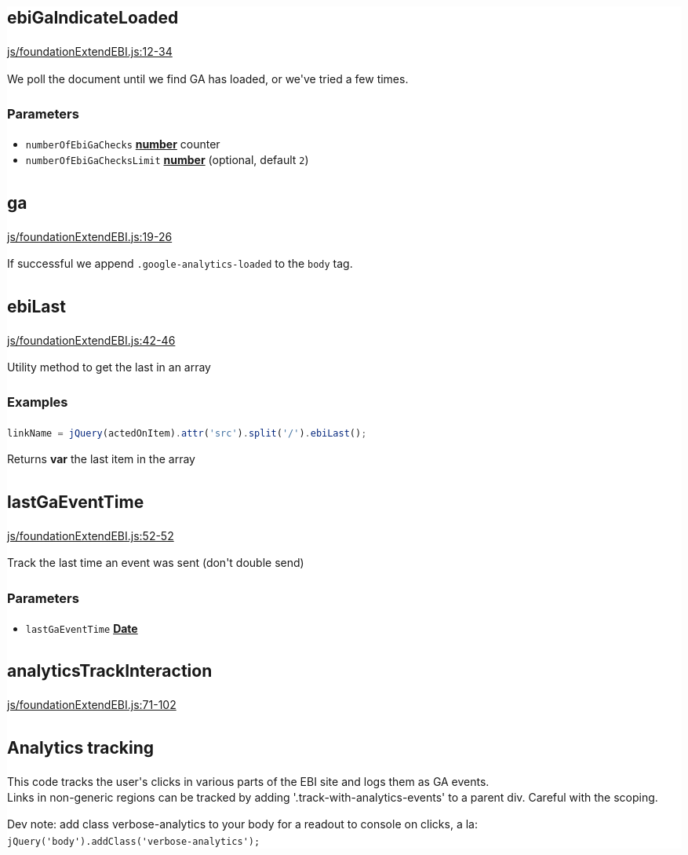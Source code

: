 ## ebiGaIndicateLoaded

[js/foundationExtendEBI.js:12-34][170]

We poll the document until we find GA has loaded, or we've tried a few times.

### Parameters

*   `numberOfEbiGaChecks` **[number][171]** counter
*   `numberOfEbiGaChecksLimit` **[number][171]**  (optional, default `2`)

## ga

[js/foundationExtendEBI.js:19-26][172]

If successful we append `.google-analytics-loaded` to the `body` tag.

## ebiLast

[js/foundationExtendEBI.js:42-46][173]

Utility method to get the last in an array

### Examples

```javascript
linkName = jQuery(actedOnItem).attr('src').split('/').ebiLast();
```

Returns **var** the last item in the array

## lastGaEventTime

[js/foundationExtendEBI.js:52-52][174]

Track the last time an event was sent (don't double send)

### Parameters

*   `lastGaEventTime` **[Date][175]**&#x20;

## analyticsTrackInteraction

[js/foundationExtendEBI.js:71-102][176]

## Analytics tracking

This code tracks the user's clicks in various parts of the EBI site and logs them as GA events.<br/>
Links in non-generic regions can be tracked by adding '.track-with-analytics-events' to a parent div. Careful with the scoping.

Dev note:
add class verbose-analytics to your body for a readout to console on clicks, a la: <br/>
`jQuery('body').addClass('verbose-analytics');`


[1]: #ebigetparameterbyname
[2]: #parameters
[3]: #examples
[4]: #ebigetparameterbyname-1
[5]: #parameters-1
[6]: #examples-1
[7]: #ebiframeworkexternallinks
[8]: #ebiframeworkexternallinks-1
[9]: #ebiframeworkmanageglobalsearch
[10]: #ebiframeworkmanageglobalsearch-1
[11]: #ebiframeworksearchnullerror
[12]: #ebiframeworksearchnullerror-1
[13]: #isie
[14]: #examples-2
[15]: #isie-1
[16]: #examples-3
[17]: #ebitoggleclass
[18]: #parameters-2
[19]: #ebitoggleclass-1
[20]: #parameters-3
[21]: #ebiactivateclass
[22]: #parameters-4
[23]: #ebiactivateclass-1
[24]: #parameters-5
[25]: #ebiremoveclass
[26]: #parameters-6
[27]: #ebiremoveclass-1
[28]: #parameters-7
[29]: #ebiframeworkhideglobalnav
[30]: #ebiframeworkhideglobalnav-1
[31]: #ebiframeworkassignimagebymetatags
[32]: #ebiframeworkassignimagebymetatags-1
[33]: #ebiframeworkpopulateblackbar
[34]: #ebiframeworkpopulateblackbar-1
[35]: #ebigetfacet
[36]: #parameters-8
[37]: #ebigetfacet-1
[38]: #parameters-9
[39]: #ebiframeworkactivateblackbar
[40]: #ebiframeworkactivateblackbar-1
[41]: #ebiframeworkinsertembldropdown
[42]: #ebiframeworkinsertembldropdown-1
[43]: #ebiframeworkupdatefoot
[44]: #ebiframeworkupdatefoot-1
[45]: #ebiframeworkupdatefootermeta
[46]: #ebiframeworkupdatefootermeta-1
[47]: #ebiinjectannouncements
[48]: #parameters-10
[49]: #examples-4
[50]: #ebiinjectannouncements-1
[51]: #parameters-11
[52]: #examples-5
[53]: #ebiframeworkincludeannouncements
[54]: #ebiframeworkincludeannouncements-1
[55]: #ebiframeworkcreatedataprotectionbanner
[56]: #ebiframeworkcreatedataprotectionbanner-1
[57]: #ebiframeworktrackdataprotectionbanner
[58]: #ebiframeworktrackdataprotectionbanner-1
[59]: #ebiframeworkretrytrackdataprotectionbanner
[60]: #parameters-12
[61]: #ebiframeworkretrytrackdataprotectionbanner-1
[62]: #parameters-13
[63]: #opendataprotectionbanner
[64]: #opendataprotectionbanner-1
[65]: #closedataprotectionbanner
[66]: #closedataprotectionbanner-1
[67]: #ebiframeworkrundataprotectionbanner
[68]: #parameters-14
[69]: #ebiframeworkrundataprotectionbanner-1
[70]: #parameters-15
[71]: #resetdataprotectionbanner
[72]: #resetdataprotectionbanner-1
[73]: #ebiframeworkcookiebanner
[74]: #ebiframeworkcookiebanner-1
[75]: #ebiframeworkinvokescripts
[76]: #examples-6
[77]: #ebiframeworkinvokescripts-1
[78]: #examples-7
[79]: #ebigaindicateloaded
[80]: #parameters-16
[81]: #ga
[82]: #ebilast
[83]: #examples-8
[84]: #lastgaeventtime
[85]: #parameters-17
[86]: #analyticstrackinteraction
[87]: #analytics-tracking
[88]: #parameters-18
[89]: #examples-9
[90]: #ebigainit
[91]: #if-ga-is-found-we-initialise-the-tracking-of-various-default-areasnote
[92]: #addblanktargettoexternallinkebi
[93]: #parameters-19
[94]: #addexternaltoblankwindowlinksebi
[95]: #parameters-20
[96]: #activateembldropdown
[97]: #activate-embl-dropdown-menu
[98]: #parameters-21
[99]: #smoothscrollanchorlinksebi
[100]: #invokeresponsivemenuebi
[101]: #
[102]: #bodydata
[103]: #allow-invokation-of-foundation-and-foundationextendebi-with-data-attributes
[104]: #foundationinvoke
[105]: #examples-10
[106]: #foundationextendebi
[107]: #examples-11
[108]: #addexternal
[109]: #examples-12
[110]: https://github.com/ebiwd/EBI-Framework/blob/b26fefcac1c8e27ef8d5c808c3a95b718c4ecb72/js/ebi-global-includes/script/1_about.js#L16-L24 "Source code on GitHub"
[111]: https://developer.mozilla.org/docs/Web/JavaScript/Reference/Global_Objects/String
[112]: https://github.com/ebiwd/EBI-Framework/blob/b26fefcac1c8e27ef8d5c808c3a95b718c4ecb72/js/script.js#L16-L24 "Source code on GitHub"
[113]: https://github.com/ebiwd/EBI-Framework/blob/b26fefcac1c8e27ef8d5c808c3a95b718c4ecb72/js/ebi-global-includes/script/2_ebiFrameworkExternalLinks.js#L4-L35 "Source code on GitHub"
[114]: https://github.com/ebiwd/EBI-Framework/blob/b26fefcac1c8e27ef8d5c808c3a95b718c4ecb72/js/script.js#L35-L58 "Source code on GitHub"
[115]: https://github.com/ebiwd/EBI-Framework/blob/b26fefcac1c8e27ef8d5c808c3a95b718c4ecb72/js/ebi-global-includes/script/3_ebiFrameworkForms.js#L5-L81 "Source code on GitHub"
[116]: https://github.com/ebiwd/EBI-Framework/blob/b26fefcac1c8e27ef8d5c808c3a95b718c4ecb72/js/script.js#L64-L117 "Source code on GitHub"
[117]: https://github.com/ebiwd/EBI-Framework/blob/b26fefcac1c8e27ef8d5c808c3a95b718c4ecb72/js/ebi-global-includes/script/3_ebiFrameworkForms.js#L87-L131 "Source code on GitHub"
[118]: https://github.com/ebiwd/EBI-Framework/blob/b26fefcac1c8e27ef8d5c808c3a95b718c4ecb72/js/script.js#L123-L165 "Source code on GitHub"
[119]: https://github.com/ebiwd/EBI-Framework/blob/b26fefcac1c8e27ef8d5c808c3a95b718c4ecb72/js/ebi-global-includes/script/4_ebiFrameworkContent.js#L7-L10 "Source code on GitHub"
[120]: https://stackoverflow.com/a/15983064
[121]: https://github.com/ebiwd/EBI-Framework/blob/b26fefcac1c8e27ef8d5c808c3a95b718c4ecb72/js/script.js#L173-L176 "Source code on GitHub"
[122]: https://github.com/ebiwd/EBI-Framework/blob/b26fefcac1c8e27ef8d5c808c3a95b718c4ecb72/js/ebi-global-includes/script/4_ebiFrameworkContent.js#L15-L24 "Source code on GitHub"
[123]: https://github.com/ebiwd/EBI-Framework/blob/b26fefcac1c8e27ef8d5c808c3a95b718c4ecb72/js/script.js#L181-L191 "Source code on GitHub"
[124]: https://github.com/ebiwd/EBI-Framework/blob/b26fefcac1c8e27ef8d5c808c3a95b718c4ecb72/js/ebi-global-includes/script/4_ebiFrameworkContent.js#L29-L32 "Source code on GitHub"
[125]: https://github.com/ebiwd/EBI-Framework/blob/b26fefcac1c8e27ef8d5c808c3a95b718c4ecb72/js/script.js#L196-L199 "Source code on GitHub"
[126]: https://github.com/ebiwd/EBI-Framework/blob/b26fefcac1c8e27ef8d5c808c3a95b718c4ecb72/js/ebi-global-includes/script/4_ebiFrameworkContent.js#L37-L39 "Source code on GitHub"
[127]: https://github.com/ebiwd/EBI-Framework/blob/b26fefcac1c8e27ef8d5c808c3a95b718c4ecb72/js/script.js#L204-L206 "Source code on GitHub"
[128]: https://github.com/ebiwd/EBI-Framework/blob/b26fefcac1c8e27ef8d5c808c3a95b718c4ecb72/js/ebi-global-includes/script/4_ebiFrameworkContent.js#L44-L60 "Source code on GitHub"
[129]: https://github.com/ebiwd/EBI-Framework/blob/b26fefcac1c8e27ef8d5c808c3a95b718c4ecb72/js/script.js#L211-L226 "Source code on GitHub"
[130]: https://github.com/ebiwd/EBI-Framework/blob/b26fefcac1c8e27ef8d5c808c3a95b718c4ecb72/js/ebi-global-includes/script/4_ebiFrameworkContent.js#L65-L79 "Source code on GitHub"
[131]: https://github.com/ebiwd/EBI-Framework/blob/b26fefcac1c8e27ef8d5c808c3a95b718c4ecb72/js/script.js#L231-L245 "Source code on GitHub"
[132]: https://github.com/ebiwd/EBI-Framework/blob/b26fefcac1c8e27ef8d5c808c3a95b718c4ecb72/js/ebi-global-includes/script/4_ebiFrameworkContent.js#L84-L122 "Source code on GitHub"
[133]: https://github.com/ebiwd/EBI-Framework/blob/b26fefcac1c8e27ef8d5c808c3a95b718c4ecb72/js/script.js#L250-L278 "Source code on GitHub"
[134]: https://github.com/ebiwd/EBI-Framework/blob/b26fefcac1c8e27ef8d5c808c3a95b718c4ecb72/js/ebi-global-includes/script/4_ebiFrameworkContent.js#L127-L130 "Source code on GitHub"
[135]: https://github.com/ebiwd/EBI-Framework/blob/b26fefcac1c8e27ef8d5c808c3a95b718c4ecb72/js/script.js#L283-L286 "Source code on GitHub"
[136]: https://github.com/ebiwd/EBI-Framework/blob/b26fefcac1c8e27ef8d5c808c3a95b718c4ecb72/js/ebi-global-includes/script/4_ebiFrameworkContent.js#L135-L198 "Source code on GitHub"
[137]: https://github.com/ebiwd/EBI-Framework/blob/b26fefcac1c8e27ef8d5c808c3a95b718c4ecb72/js/script.js#L291-L354 "Source code on GitHub"
[138]: https://github.com/ebiwd/EBI-Framework/blob/b26fefcac1c8e27ef8d5c808c3a95b718c4ecb72/js/ebi-global-includes/script/4_ebiFrameworkContent.js#L203-L289 "Source code on GitHub"
[139]: https://github.com/ebiwd/EBI-Framework/blob/b26fefcac1c8e27ef8d5c808c3a95b718c4ecb72/js/script.js#L359-L406 "Source code on GitHub"
[140]: https://github.com/ebiwd/EBI-Framework/blob/b26fefcac1c8e27ef8d5c808c3a95b718c4ecb72/js/ebi-global-includes/script/4_ebiFrameworkContent.js#L294-L324 "Source code on GitHub"
[141]: https://github.com/ebiwd/EBI-Framework/blob/b26fefcac1c8e27ef8d5c808c3a95b718c4ecb72/js/script.js#L411-L423 "Source code on GitHub"
[142]: https://github.com/ebiwd/EBI-Framework/blob/b26fefcac1c8e27ef8d5c808c3a95b718c4ecb72/js/ebi-global-includes/script/4_ebiFrameworkContent.js#L329-L343 "Source code on GitHub"
[143]: https://github.com/ebiwd/EBI-Framework/blob/b26fefcac1c8e27ef8d5c808c3a95b718c4ecb72/js/script.js#L428-L443 "Source code on GitHub"
[144]: https://github.com/ebiwd/EBI-Framework/blob/b26fefcac1c8e27ef8d5c808c3a95b718c4ecb72/js/ebi-global-includes/script/4_ebiFrameworkContent.js#L354-L388 "Source code on GitHub"
[145]: https://developer.mozilla.org/docs/Web/JavaScript/Reference/Global_Objects/Object
[146]: https://github.com/ebiwd/EBI-Framework/blob/b26fefcac1c8e27ef8d5c808c3a95b718c4ecb72/js/script.js#L454-L487 "Source code on GitHub"
[147]: https://github.com/ebiwd/EBI-Framework/blob/b26fefcac1c8e27ef8d5c808c3a95b718c4ecb72/js/ebi-global-includes/script/4_ebiFrameworkContent.js#L395-L474 "Source code on GitHub"
[148]: https://gitlab.ebi.ac.uk/ebiwd/ebi.emblstatic.net-root-assets/tree/master/src
[149]: https://github.com/ebiwd/EBI-Framework/blob/b26fefcac1c8e27ef8d5c808c3a95b718c4ecb72/js/script.js#L494-L573 "Source code on GitHub"
[150]: https://github.com/ebiwd/EBI-Framework/blob/b26fefcac1c8e27ef8d5c808c3a95b718c4ecb72/js/ebi-global-includes/script/5_ebiFrameworkNotificationBanner.js#L5-L32 "Source code on GitHub"
[151]: https://www.ebi.ac.uk/style-lab/websites/patterns/banner-data-protection.html
[152]: https://github.com/ebiwd/EBI-Framework/blob/b26fefcac1c8e27ef8d5c808c3a95b718c4ecb72/js/script.js#L579-L601 "Source code on GitHub"
[153]: https://github.com/ebiwd/EBI-Framework/blob/b26fefcac1c8e27ef8d5c808c3a95b718c4ecb72/js/ebi-global-includes/script/5_ebiFrameworkNotificationBanner.js#L38-L52 "Source code on GitHub"
[154]: https://github.com/ebiwd/EBI-Framework/blob/b26fefcac1c8e27ef8d5c808c3a95b718c4ecb72/js/script.js#L607-L621 "Source code on GitHub"
[155]: https://github.com/ebiwd/EBI-Framework/blob/b26fefcac1c8e27ef8d5c808c3a95b718c4ecb72/js/ebi-global-includes/script/5_ebiFrameworkNotificationBanner.js#L58-L64 "Source code on GitHub"
[156]: https://github.com/ebiwd/EBI-Framework/blob/b26fefcac1c8e27ef8d5c808c3a95b718c4ecb72/js/script.js#L627-L634 "Source code on GitHub"
[157]: https://github.com/ebiwd/EBI-Framework/blob/b26fefcac1c8e27ef8d5c808c3a95b718c4ecb72/js/ebi-global-includes/script/5_ebiFrameworkNotificationBanner.js#L69-L78 "Source code on GitHub"
[158]: https://github.com/ebiwd/EBI-Framework/blob/b26fefcac1c8e27ef8d5c808c3a95b718c4ecb72/js/script.js#L639-L648 "Source code on GitHub"
[159]: https://github.com/ebiwd/EBI-Framework/blob/b26fefcac1c8e27ef8d5c808c3a95b718c4ecb72/js/ebi-global-includes/script/5_ebiFrameworkNotificationBanner.js#L83-L88 "Source code on GitHub"
[160]: https://github.com/ebiwd/EBI-Framework/blob/b26fefcac1c8e27ef8d5c808c3a95b718c4ecb72/js/script.js#L653-L658 "Source code on GitHub"
[161]: https://github.com/ebiwd/EBI-Framework/blob/b26fefcac1c8e27ef8d5c808c3a95b718c4ecb72/js/ebi-global-includes/script/5_ebiFrameworkNotificationBanner.js#L119-L222 "Source code on GitHub"
[162]: https://github.com/ebiwd/EBI-Framework/blob/b26fefcac1c8e27ef8d5c808c3a95b718c4ecb72/js/script.js#L692-L774 "Source code on GitHub"
[163]: https://github.com/ebiwd/EBI-Framework/blob/b26fefcac1c8e27ef8d5c808c3a95b718c4ecb72/js/ebi-global-includes/script/5_ebiFrameworkNotificationBanner.js#L227-L230 "Source code on GitHub"
[164]: https://github.com/ebiwd/EBI-Framework/blob/b26fefcac1c8e27ef8d5c808c3a95b718c4ecb72/js/script.js#L779-L782 "Source code on GitHub"
[165]: https://github.com/ebiwd/EBI-Framework/blob/b26fefcac1c8e27ef8d5c808c3a95b718c4ecb72/js/ebi-global-includes/script/5_ebiFrameworkNotificationBanner.js#L236-L239 "Source code on GitHub"
[166]: https://github.com/ebiwd/EBI-Framework/blob/6707eff40e15036f735637413deed0dcb7392818/js/ebi-global-includes/script/5_ebiFrameworkCookieBanner.js
[167]: https://github.com/ebiwd/EBI-Framework/blob/b26fefcac1c8e27ef8d5c808c3a95b718c4ecb72/js/script.js#L788-L791 "Source code on GitHub"
[168]: https://github.com/ebiwd/EBI-Framework/blob/b26fefcac1c8e27ef8d5c808c3a95b718c4ecb72/js/ebi-global-includes/script/6_ebiFrameworkInvokeScripts.js#L7-L20 "Source code on GitHub"
[169]: https://github.com/ebiwd/EBI-Framework/blob/b26fefcac1c8e27ef8d5c808c3a95b718c4ecb72/js/script.js#L802-L815 "Source code on GitHub"
[170]: https://github.com/ebiwd/EBI-Framework/blob/b26fefcac1c8e27ef8d5c808c3a95b718c4ecb72/js/foundationExtendEBI.js#L12-L34 "Source code on GitHub"
[171]: https://developer.mozilla.org/docs/Web/JavaScript/Reference/Global_Objects/Number
[172]: https://github.com/ebiwd/EBI-Framework/blob/b26fefcac1c8e27ef8d5c808c3a95b718c4ecb72/js/foundationExtendEBI.js#L19-L26 "Source code on GitHub"
[173]: https://github.com/ebiwd/EBI-Framework/blob/b26fefcac1c8e27ef8d5c808c3a95b718c4ecb72/js/foundationExtendEBI.js#L42-L46 "Source code on GitHub"
[174]: https://github.com/ebiwd/EBI-Framework/blob/b26fefcac1c8e27ef8d5c808c3a95b718c4ecb72/js/foundationExtendEBI.js#L52-L52 "Source code on GitHub"
[175]: https://developer.mozilla.org/docs/Web/JavaScript/Reference/Global_Objects/Date
[176]: https://github.com/ebiwd/EBI-Framework/blob/b26fefcac1c8e27ef8d5c808c3a95b718c4ecb72/js/foundationExtendEBI.js#L71-L102 "Source code on GitHub"
[177]: https://developer.mozilla.org/docs/Web/API/Element
[178]: https://github.com/ebiwd/EBI-Framework/blob/b26fefcac1c8e27ef8d5c808c3a95b718c4ecb72/js/foundationExtendEBI.js#L111-L194 "Source code on GitHub"
[179]: https://github.com/ebiwd/EBI-Framework/blob/b26fefcac1c8e27ef8d5c808c3a95b718c4ecb72/js/foundationExtendEBI.js#L200-L207 "Source code on GitHub"
[180]: https://github.com/ebiwd/EBI-Framework/blob/b26fefcac1c8e27ef8d5c808c3a95b718c4ecb72/js/foundationExtendEBI.js#L213-L218 "Source code on GitHub"
[181]: https://github.com/ebiwd/EBI-Framework/blob/b26fefcac1c8e27ef8d5c808c3a95b718c4ecb72/js/foundationExtendEBI.js#L231-L260 "Source code on GitHub"
[182]: https://github.com/ebiwd/EBI-Framework/blob/b26fefcac1c8e27ef8d5c808c3a95b718c4ecb72/js/foundationExtendEBI.js#L265-L298 "Source code on GitHub"
[183]: https://github.com/ebiwd/EBI-Framework/blob/b26fefcac1c8e27ef8d5c808c3a95b718c4ecb72/js/foundationExtendEBI.js#L303-L411 "Source code on GitHub"
[184]: https://github.com/ebiwd/EBI-Framework/blob/b26fefcac1c8e27ef8d5c808c3a95b718c4ecb72/js/foundationExtendEBI.js#L416-L511 "Source code on GitHub"
[185]: https://github.com/ebiwd/EBI-Framework/blob/b26fefcac1c8e27ef8d5c808c3a95b718c4ecb72/js/foundationExtendEBI.js#L483-L483 "Source code on GitHub"
[186]: https://github.com/ebiwd/EBI-Framework/issues/77
[187]: https://github.com/ebiwd/EBI-Framework/blob/b26fefcac1c8e27ef8d5c808c3a95b718c4ecb72/js/foundationExtendEBI.js#L488-L492 "Source code on GitHub"
[188]: https://github.com/ebiwd/EBI-Framework/blob/b26fefcac1c8e27ef8d5c808c3a95b718c4ecb72/js/foundationExtendEBI.js#L497-L501 "Source code on GitHub"
[189]: https://github.com/ebiwd/EBI-Framework/blob/b26fefcac1c8e27ef8d5c808c3a95b718c4ecb72/js/foundationExtendEBI.js#L506-L509 "Source code on GitHub"
